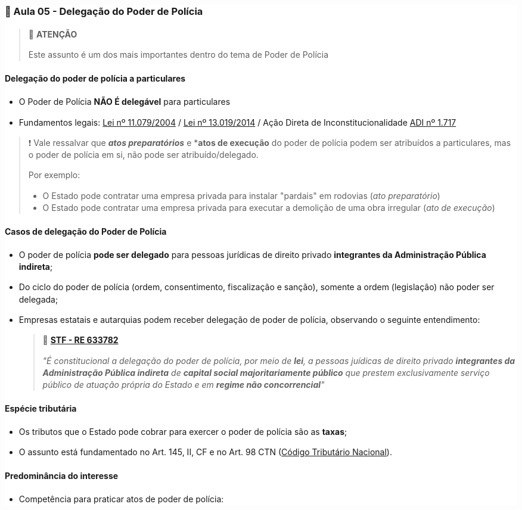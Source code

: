 
<a id='aula05'></a>

### 📌 Aula 05 - Delegação do Poder de Polícia

> 📢 **ATENÇÃO**
>
> Este assunto é um dos mais importantes dentro do tema de Poder de Polícia

#### Delegação do poder de polícia a particulares

- O Poder de Polícia **NÃO É delegável** para particulares

- Fundamentos legais: [Lei nº 11.079/2004](https://www.planalto.gov.br/ccivil_03/_ato2004-2006/2004/lei/l11079.htm) / [Lei nº 13.019/2014](https://www.planalto.gov.br/ccivil_03/_ato2011-2014/2014/lei/L13019compilado.htm) / Ação Direta de Inconstitucionalidade [ADI nº 1.717](https://www.jusbrasil.com.br/jurisprudencia/stf/772345)

> ❗ Vale ressalvar que ***atos preparatórios*** e ***atos de execução** do poder de polícia podem ser atribuídos a particulares, mas o poder de polícia em si, não pode ser atribuído/delegado.
>
> Por exemplo: 
>   - O Estado pode contratar uma empresa privada para instalar "pardais" em rodovias (*ato preparatório*)
>   - O Estado pode contratar uma empresa privada para executar a demolição de uma obra irregular (*ato de execução*)

#### Casos de delegação do Poder de Polícia

- O poder de polícia **pode ser delegado** para pessoas jurídicas de direito privado **integrantes da Administração Pública indireta**;

- Do ciclo do poder de polícia (ordem, consentimento, fiscalização e sanção), somente a ordem (legislação) não poder ser delegada;

- Empresas estatais e autarquias podem receber delegação de poder de polícia, observando o seguinte entendimento:

    > 📌 **[STF - RE 633782](https://redir.stf.jus.br/paginadorpub/paginador.jsp?docTP=TP&docID=754470241)**
    > 
    > *"É constitucional a delegação do poder de polícia, por meio de **lei**, a pessoas juídicas de direito privado **integrantes da Administração Pública indireta** de **capital social majoritariamente público** que prestem exclusivamente serviço público de atuação própria do Estado e em **regime não concorrencial**"*

#### Espécie tributária

- Os tributos que o Estado pode cobrar para exercer o poder de polícia são as **taxas**;

- O assunto está fundamentado no Art. 145, II, CF e no Art. 98 CTN ([Código Tributário Nacional](http://www.planalto.gov.br/ccivil_03/leis/l5172compilado.htm)).

#### Predominância do interesse

- Competência para praticar atos de poder de polícia:
